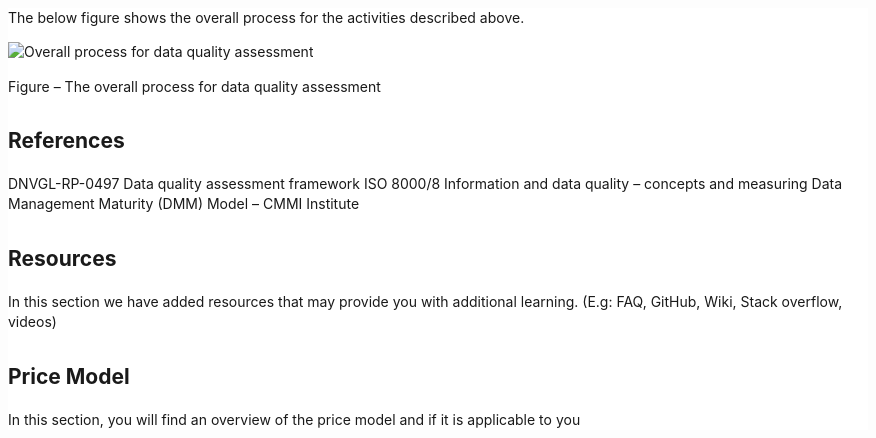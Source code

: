 The below figure shows the overall process for the activities described above.

![](https://raw.githubusercontent.com/veracity/Documentation/master/common/images/dataquality7.png?token=AbX7acvbMfqvmtuDYlSxVsBomkM-GgLHks5ZiwxYwA%3D%3D "Overall process for data quality assessment") 


Figure – The overall process for data quality assessment

## References
DNVGL-RP-0497 Data quality assessment framework
ISO 8000/8 Information and data quality – concepts and measuring
Data Management Maturity (DMM) Model – CMMI Institute

## Resources 
In this section we have added resources that may provide you with additional learning. 
(E.g: FAQ, GitHub, Wiki, Stack overflow, videos)

## Price Model
In this section, you will find an overview of the price model and if it is applicable to you


